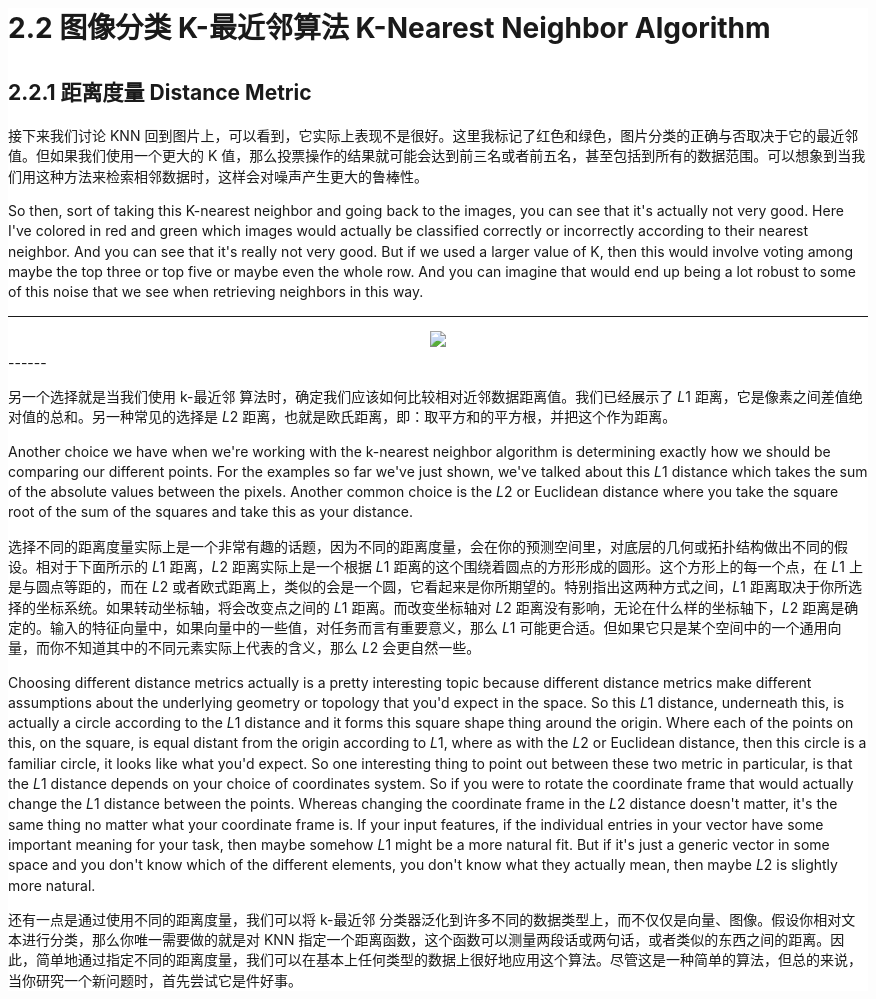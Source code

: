 # 2.2 图像分类 K-最近邻算法 K-Nearest Neighbor Algorithm

##  2.2.1 距离度量 Distance Metric

接下来我们讨论 KNN 回到图片上，可以看到，它实际上表现不是很好。这里我标记了红色和绿色，图片分类的正确与否取决于它的最近邻值。但如果我们使用一个更大的 K 值，那么投票操作的结果就可能会达到前三名或者前五名，甚至包括到所有的数据范围。可以想象到当我们用这种方法来检索相邻数据时，这样会对噪声产生更大的鲁棒性。

So then, sort of taking this K-nearest neighbor and going back to the images, you can see that it's actually not very good. Here I've colored in red and green which images would actually be classified correctly or incorrectly according to their nearest neighbor. And you can see that it's really not very good. But if we used a larger value of K, then this would involve voting among maybe the top three or top five or maybe even the whole row. And you can imagine that would end up being a lot robust to some of this noise that we see when retrieving neighbors in this way.

------

<center>
    <image src="./images/2.2_01_L1-L2-distance.png"></image>
</center>
------

另一个选择就是当我们使用 k-最近邻 算法时，确定我们应该如何比较相对近邻数据距离值。我们已经展示了 $L1$ 距离，它是像素之间差值绝对值的总和。另一种常见的选择是 $L2$ 距离，也就是欧氏距离，即：取平方和的平方根，并把这个作为距离。

Another choice we have when we're working with the k-nearest neighbor algorithm is determining exactly how we should be comparing our different points. For the examples so far we've just shown, we've talked about this $L1$ distance which takes the sum of the absolute values between the pixels. Another common choice is the $L2$ or Euclidean distance where you take the square root of the sum of the squares and take this as your distance.

选择不同的距离度量实际上是一个非常有趣的话题，因为不同的距离度量，会在你的预测空间里，对底层的几何或拓扑结构做出不同的假设。相对于下面所示的 $L1$ 距离，$L2$ 距离实际上是一个根据 $L1$ 距离的这个围绕着圆点的方形形成的圆形。这个方形上的每一个点，在 $L1$ 上是与圆点等距的，而在 $L2$ 或者欧式距离上，类似的会是一个圆，它看起来是你所期望的。特别指出这两种方式之间，$L1$ 距离取决于你所选择的坐标系统。如果转动坐标轴，将会改变点之间的 $L1$ 距离。而改变坐标轴对 $L2$ 距离没有影响，无论在什么样的坐标轴下，$L2$ 距离是确定的。输入的特征向量中，如果向量中的一些值，对任务而言有重要意义，那么 $L1$ 可能更合适。但如果它只是某个空间中的一个通用向量，而你不知道其中的不同元素实际上代表的含义，那么  $L2$ 会更自然一些。

Choosing different distance metrics actually is a pretty interesting topic because different distance metrics make different assumptions about the underlying geometry or topology that you'd expect in the space. So this $L1$ distance, underneath this, is actually a circle according to the $L1$ distance and it forms this square shape thing around the origin. Where each of the points on this, on the square, is equal distant from the origin according to $L1$, where as with the $L2$ or Euclidean distance, then this circle is a familiar circle, it looks like what you'd expect. So one interesting thing to point out between these two metric in particular, is that the $L1$ distance depends on your choice of coordinates system. So if you were to rotate the coordinate frame that would actually change the $L1$ distance between the points. Whereas changing the coordinate frame in the $L2$ distance doesn't matter, it's the same thing no matter what your coordinate frame is. If your input features, if the individual entries in your vector have some important meaning for your task, then maybe somehow $L1$ might be a more natural fit. But if it's just a generic vector in some space and you don't know which of the different elements, you don't know what they actually mean, then maybe $L2​$ is slightly more natural.

还有一点是通过使用不同的距离度量，我们可以将 k-最近邻 分类器泛化到许多不同的数据类型上，而不仅仅是向量、图像。假设你相对文本进行分类，那么你唯一需要做的就是对 KNN 指定一个距离函数，这个函数可以测量两段话或两句话，或者类似的东西之间的距离。因此，简单地通过指定不同的距离度量，我们可以在基本上任何类型的数据上很好地应用这个算法。尽管这是一种简单的算法，但总的来说，当你研究一个新问题时，首先尝试它是件好事。
